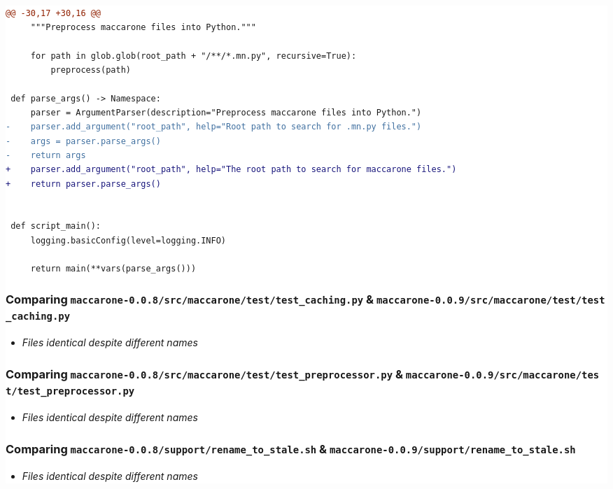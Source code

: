 ```diff
@@ -30,17 +30,16 @@
     """Preprocess maccarone files into Python."""
 
     for path in glob.glob(root_path + "/**/*.mn.py", recursive=True):
         preprocess(path)
 
 def parse_args() -> Namespace:
     parser = ArgumentParser(description="Preprocess maccarone files into Python.")
-    parser.add_argument("root_path", help="Root path to search for .mn.py files.")
-    args = parser.parse_args()
-    return args
+    parser.add_argument("root_path", help="The root path to search for maccarone files.")
+    return parser.parse_args()
 
 
 def script_main():
     logging.basicConfig(level=logging.INFO)
 
     return main(**vars(parse_args()))
```

### Comparing `maccarone-0.0.8/src/maccarone/test/test_caching.py` & `maccarone-0.0.9/src/maccarone/test/test_caching.py`

 * *Files identical despite different names*

### Comparing `maccarone-0.0.8/src/maccarone/test/test_preprocessor.py` & `maccarone-0.0.9/src/maccarone/test/test_preprocessor.py`

 * *Files identical despite different names*

### Comparing `maccarone-0.0.8/support/rename_to_stale.sh` & `maccarone-0.0.9/support/rename_to_stale.sh`

 * *Files identical despite different names*

